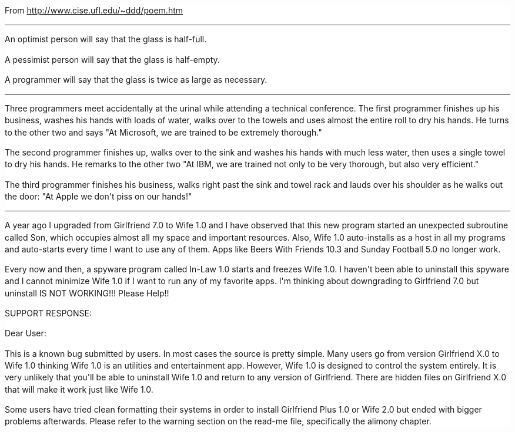 From <http://www.cise.ufl.edu/~ddd/poem.htm>

---

An optimist person will say that the glass is half-full.

A pessimist person will say that the glass is half-empty.

A programmer will say that the glass is twice as large as necessary.

---

Three programmers meet accidentally at the urinal while attending a
technical conference. The first programmer finishes up his business,
washes his hands with loads of water, walks over to the towels and
uses almost the entire roll to dry his hands. He turns to the other
two and says "At Microsoft, we are trained to be extremely thorough."

The second programmer finishes up, walks over to the sink and washes
his hands with much less water, then uses a single towel to dry his
hands. He remarks to the other two "At IBM, we are trained not only to
be very thorough, but also very efficient."

The third programmer finishes his business, walks right past the sink
and towel rack and lauds over his shoulder as he walks out the door:
"At Apple we don't piss on our hands!"

---

A year ago I upgraded from Girlfriend 7.0 to Wife 1.0 and I have
observed that this new program started an unexpected subroutine called
Son, which occupies almost all my space and important resources. Also,
Wife 1.0 auto-installs as a host in all my programs and auto-starts
every time I want to use any of them. Apps like Beers With Friends
10.3 and Sunday Football 5.0 no longer work.

Every now and then, a spyware program called In-Law 1.0 starts and
freezes Wife 1.0. I haven't been able to uninstall this spyware and I
cannot minimize Wife 1.0 if I want to run any of my favorite apps. I'm
thinking about downgrading to Girlfriend 7.0 but uninstall IS NOT
WORKING!!! Please Help!!

SUPPORT RESPONSE:

Dear User:

This is a known bug submitted by users. In most cases the source is
pretty simple. Many users go from version Girlfriend X.0 to Wife 1.0
thinking Wife 1.0 is an utilities and entertainment app. However, Wife
1.0 is designed to control the system entirely. It is very unlikely
that you'll be able to uninstall Wife 1.0 and return to any version of
Girlfriend. There are hidden files on Girlfriend X.0 that will make it
work just like Wife 1.0.

Some users have tried clean formatting their systems in order to
install Girlfriend Plus 1.0 or Wife 2.0 but ended with bigger problems
afterwards. Please refer to the warning section on the read-me file,
specifically the alimony chapter.
